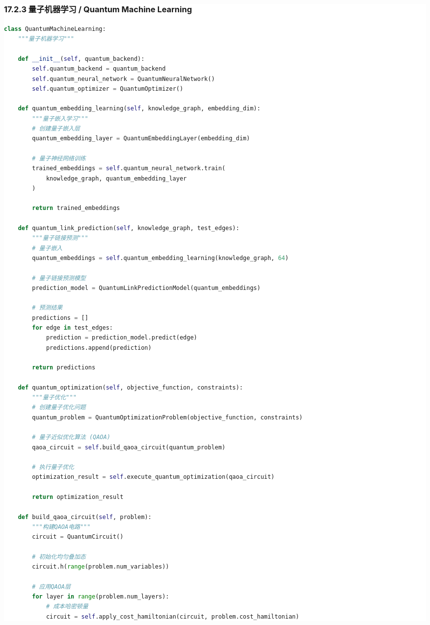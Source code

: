 ### 17.2.3 量子机器学习 / Quantum Machine Learning

```python
class QuantumMachineLearning:
    """量子机器学习"""
    
    def __init__(self, quantum_backend):
        self.quantum_backend = quantum_backend
        self.quantum_neural_network = QuantumNeuralNetwork()
        self.quantum_optimizer = QuantumOptimizer()
    
    def quantum_embedding_learning(self, knowledge_graph, embedding_dim):
        """量子嵌入学习"""
        # 创建量子嵌入层
        quantum_embedding_layer = QuantumEmbeddingLayer(embedding_dim)
        
        # 量子神经网络训练
        trained_embeddings = self.quantum_neural_network.train(
            knowledge_graph, quantum_embedding_layer
        )
        
        return trained_embeddings
    
    def quantum_link_prediction(self, knowledge_graph, test_edges):
        """量子链接预测"""
        # 量子嵌入
        quantum_embeddings = self.quantum_embedding_learning(knowledge_graph, 64)
        
        # 量子链接预测模型
        prediction_model = QuantumLinkPredictionModel(quantum_embeddings)
        
        # 预测结果
        predictions = []
        for edge in test_edges:
            prediction = prediction_model.predict(edge)
            predictions.append(prediction)
        
        return predictions
    
    def quantum_optimization(self, objective_function, constraints):
        """量子优化"""
        # 创建量子优化问题
        quantum_problem = QuantumOptimizationProblem(objective_function, constraints)
        
        # 量子近似优化算法 (QAOA)
        qaoa_circuit = self.build_qaoa_circuit(quantum_problem)
        
        # 执行量子优化
        optimization_result = self.execute_quantum_optimization(qaoa_circuit)
        
        return optimization_result
    
    def build_qaoa_circuit(self, problem):
        """构建QAOA电路"""
        circuit = QuantumCircuit()
        
        # 初始化均匀叠加态
        circuit.h(range(problem.num_variables))
        
        # 应用QAOA层
        for layer in range(problem.num_layers):
            # 成本哈密顿量
            circuit = self.apply_cost_hamiltonian(circuit, problem.cost_hamiltonian)
```